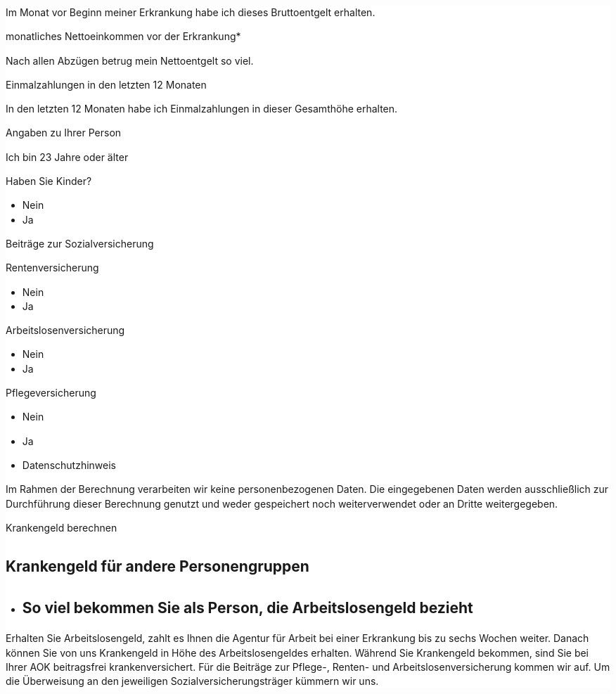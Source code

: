 Im Monat vor Beginn meiner Erkrankung habe ich dieses Bruttoentgelt erhalten.

monatliches Nettoeinkommen vor der Erkrankung\*

Nach allen Abzügen betrug mein Nettoentgelt so viel.

Einmalzahlungen in den letzten 12 Monaten

In den letzten 12 Monaten habe ich Einmalzahlungen in dieser Gesamthöhe erhalten.

Angaben zu Ihrer Person

Ich bin 23 Jahre oder älter

Haben Sie Kinder?

- Nein
- Ja

Beiträge zur Sozialversicherung

Rentenversicherung

- Nein
- Ja

Arbeitslosenversicherung

- Nein
- Ja

Pflegeversicherung

- Nein
- Ja

- Datenschutzhinweis







Im Rahmen der Berechnung verarbeiten wir keine personenbezogenen Daten. Die eingegebenen Daten werden ausschließlich zur Durchführung dieser Berechnung genutzt und weder gespeichert noch weiterverwendet oder an Dritte weitergegeben.


Krankengeld berechnen

## Krankengeld für andere Personengruppen

- ## So viel bekommen Sie als Person, die Arbeitslosengeld bezieht









Erhalten Sie Arbeitslosengeld, zahlt es Ihnen die Agentur für Arbeit bei einer Erkrankung bis zu sechs Wochen weiter. Danach können Sie von uns Krankengeld in Höhe des Arbeitslosengeldes erhalten. Während Sie Krankengeld bekommen, sind Sie bei Ihrer AOK beitragsfrei krankenversichert. Für die Beiträge zur Pflege-, Renten- und Arbeitslosenversicherung kommen wir auf. Um die Überweisung an den jeweiligen Sozialversicherungsträger kümmern wir uns.
